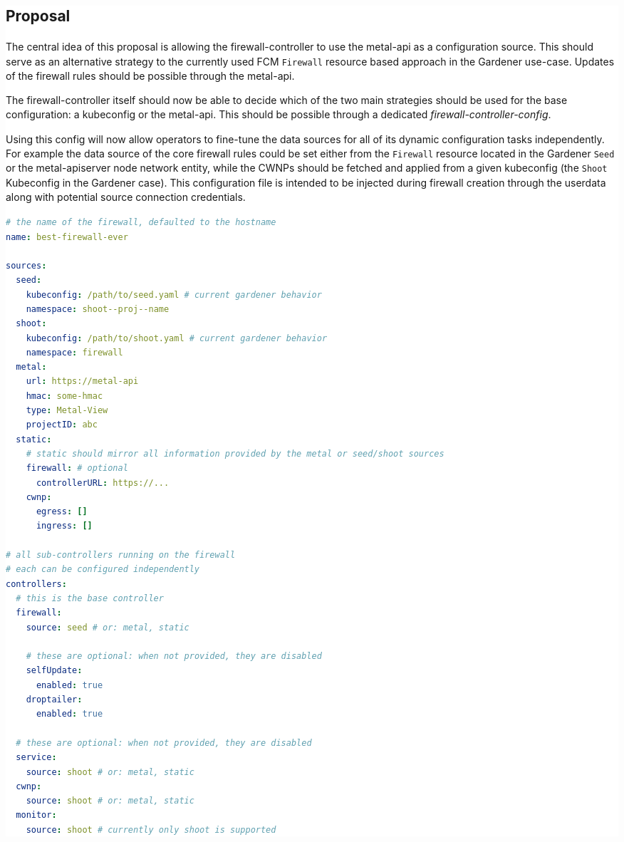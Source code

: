 ## Proposal

The central idea of this proposal is allowing the firewall-controller to use the metal-api as a configuration source. This should serve as an alternative strategy to the currently used FCM `Firewall` resource based approach in the Gardener use-case.
Updates of the firewall rules should be possible through the metal-api.

The firewall-controller itself should now be able to decide which of the two main strategies should be used for the base configuration: a kubeconfig or the metal-api. This should be possible through a dedicated _firewall-controller-config_.

Using this config will now allow operators to fine-tune the data sources for all of its dynamic configuration tasks independently.
For example the data source of the core firewall rules could be set either from the `Firewall` resource located in the Gardener `Seed` or the metal-apiserver node network entity, while the CWNPs should be fetched and applied from a given kubeconfig (the `Shoot` Kubeconfig in the Gardener case).
This configuration file is intended to be injected during firewall creation through the userdata along with potential source connection credentials.

```yaml
# the name of the firewall, defaulted to the hostname
name: best-firewall-ever

sources:
  seed:
    kubeconfig: /path/to/seed.yaml # current gardener behavior
    namespace: shoot--proj--name
  shoot:
    kubeconfig: /path/to/shoot.yaml # current gardener behavior
    namespace: firewall
  metal:
    url: https://metal-api
    hmac: some-hmac
    type: Metal-View
    projectID: abc
  static:
    # static should mirror all information provided by the metal or seed/shoot sources
    firewall: # optional
      controllerURL: https://...
    cwnp:
      egress: []
      ingress: []

# all sub-controllers running on the firewall
# each can be configured independently
controllers:
  # this is the base controller
  firewall:
    source: seed # or: metal, static

    # these are optional: when not provided, they are disabled
    selfUpdate:
      enabled: true
    droptailer:
      enabled: true

  # these are optional: when not provided, they are disabled
  service:
    source: shoot # or: metal, static
  cwnp:
    source: shoot # or: metal, static
  monitor:
    source: shoot # currently only shoot is supported
```
